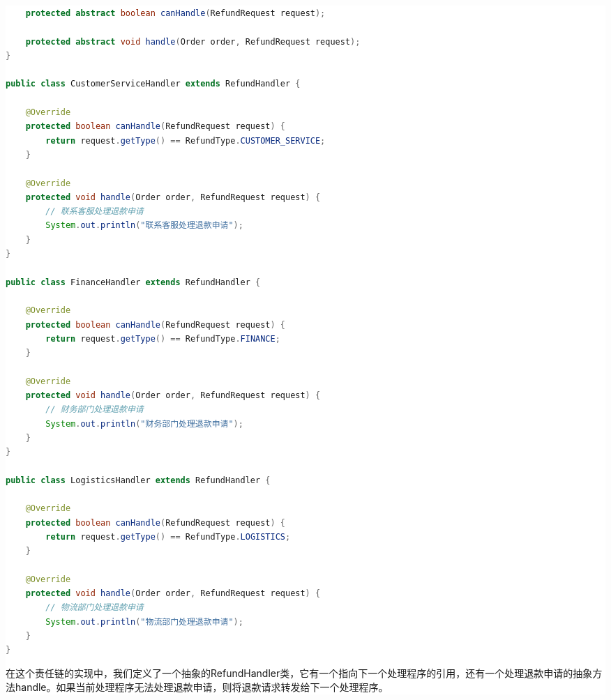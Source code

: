 ```java
    protected abstract boolean canHandle(RefundRequest request);

    protected abstract void handle(Order order, RefundRequest request);
}

public class CustomerServiceHandler extends RefundHandler {

    @Override
    protected boolean canHandle(RefundRequest request) {
        return request.getType() == RefundType.CUSTOMER_SERVICE;
    }

    @Override
    protected void handle(Order order, RefundRequest request) {
        // 联系客服处理退款申请
        System.out.println("联系客服处理退款申请");
    }
}

public class FinanceHandler extends RefundHandler {

    @Override
    protected boolean canHandle(RefundRequest request) {
        return request.getType() == RefundType.FINANCE;
    }

    @Override
    protected void handle(Order order, RefundRequest request) {
        // 财务部门处理退款申请
        System.out.println("财务部门处理退款申请");
    }
}

public class LogisticsHandler extends RefundHandler {

    @Override
    protected boolean canHandle(RefundRequest request) {
        return request.getType() == RefundType.LOGISTICS;
    }

    @Override
    protected void handle(Order order, RefundRequest request) {
        // 物流部门处理退款申请
        System.out.println("物流部门处理退款申请");
    }
}
```

在这个责任链的实现中，我们定义了一个抽象的RefundHandler类，它有一个指向下一个处理程序的引用，还有一个处理退款申请的抽象方法handle。如果当前处理程序无法处理退款申请，则将退款请求转发给下一个处理程序。
